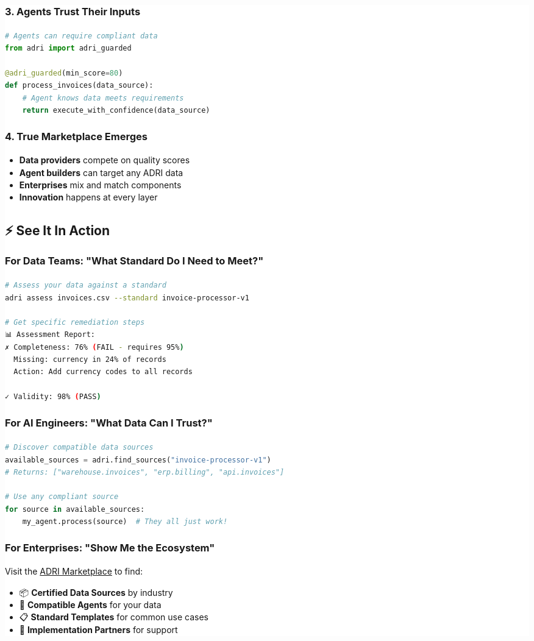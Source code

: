 ### 3. Agents Trust Their Inputs
```python
# Agents can require compliant data
from adri import adri_guarded

@adri_guarded(min_score=80)
def process_invoices(data_source):
    # Agent knows data meets requirements
    return execute_with_confidence(data_source)
```

### 4. True Marketplace Emerges
- **Data providers** compete on quality scores
- **Agent builders** can target any ADRI data
- **Enterprises** mix and match components
- **Innovation** happens at every layer

## ⚡ See It In Action

### For Data Teams: "What Standard Do I Need to Meet?"
```bash
# Assess your data against a standard
adri assess invoices.csv --standard invoice-processor-v1

# Get specific remediation steps
📊 Assessment Report:
✗ Completeness: 76% (FAIL - requires 95%)
  Missing: currency in 24% of records
  Action: Add currency codes to all records

✓ Validity: 98% (PASS)
```

### For AI Engineers: "What Data Can I Trust?"
```python
# Discover compatible data sources
available_sources = adri.find_sources("invoice-processor-v1")
# Returns: ["warehouse.invoices", "erp.billing", "api.invoices"]

# Use any compliant source
for source in available_sources:
    my_agent.process(source)  # They all just work!
```

### For Enterprises: "Show Me the Ecosystem"
Visit the [ADRI Marketplace](https://adri.dev/marketplace) to find:
- 📦 **Certified Data Sources** by industry
- 🤖 **Compatible Agents** for your data
- 📋 **Standard Templates** for common use cases
- 🔧 **Implementation Partners** for support
